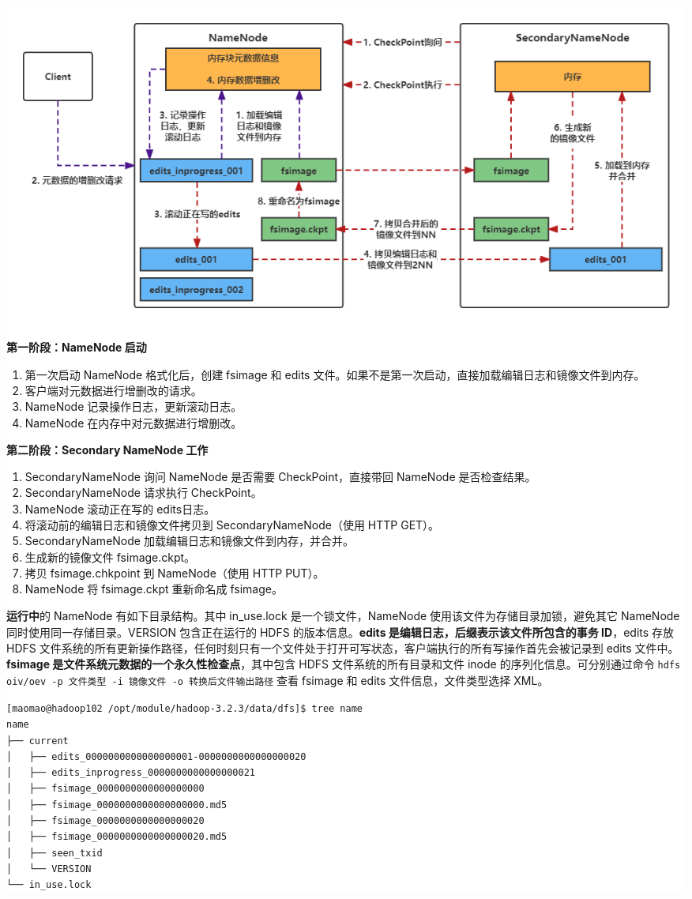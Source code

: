 ![NameNode工作机制](./images/Hadoop/NameNode工作机制.png)

**第一阶段：NameNode 启动**

1. 第一次启动 NameNode 格式化后，创建 fsimage 和 edits 文件。如果不是第一次启动，直接加载编辑日志和镜像文件到内存。
2. 客户端对元数据进行增删改的请求。
3. NameNode 记录操作日志，更新滚动日志。
4. NameNode 在内存中对元数据进行增删改。

**第二阶段：Secondary NameNode 工作**

1. SecondaryNameNode 询问 NameNode 是否需要 CheckPoint，直接带回 NameNode 是否检查结果。
2. SecondaryNameNode 请求执行 CheckPoint。
3. NameNode 滚动正在写的 edits日志。
4. 将滚动前的编辑日志和镜像文件拷贝到 SecondaryNameNode（使用 HTTP GET）。
5. SecondaryNameNode 加载编辑日志和镜像文件到内存，并合并。
6. 生成新的镜像文件 fsimage.ckpt。
7. 拷贝 fsimage.chkpoint 到 NameNode（使用 HTTP PUT）。
8. NameNode 将 fsimage.ckpt 重新命名成 fsimage。

**运行中**的 NameNode 有如下目录结构。其中 in_use.lock 是一个锁文件，NameNode 使用该文件为存储目录加锁，避免其它 NameNode 同时使用同一存储目录。VERSION 包含正在运行的 HDFS 的版本信息。**edits 是编辑日志，后缀表示该文件所包含的事务 ID**，edits 存放 HDFS 文件系统的所有更新操作路径，任何时刻只有一个文件处于打开可写状态，客户端执行的所有写操作首先会被记录到 edits 文件中。**fsimage 是文件系统元数据的一个永久性检查点**，其中包含 HDFS 文件系统的所有目录和文件 inode 的序列化信息。可分别通过命令 `hdfs oiv/oev -p 文件类型 -i 镜像文件 -o 转换后文件输出路径` 查看 fsimage 和 edits 文件信息，文件类型选择 XML。

```shell
[maomao@hadoop102 /opt/module/hadoop-3.2.3/data/dfs]$ tree name
name
├── current
│   ├── edits_0000000000000000001-0000000000000000020
│   ├── edits_inprogress_0000000000000000021
│   ├── fsimage_0000000000000000000
│   ├── fsimage_0000000000000000000.md5
│   ├── fsimage_0000000000000000020
│   ├── fsimage_0000000000000000020.md5
│   ├── seen_txid
│   └── VERSION
└── in_use.lock
```
